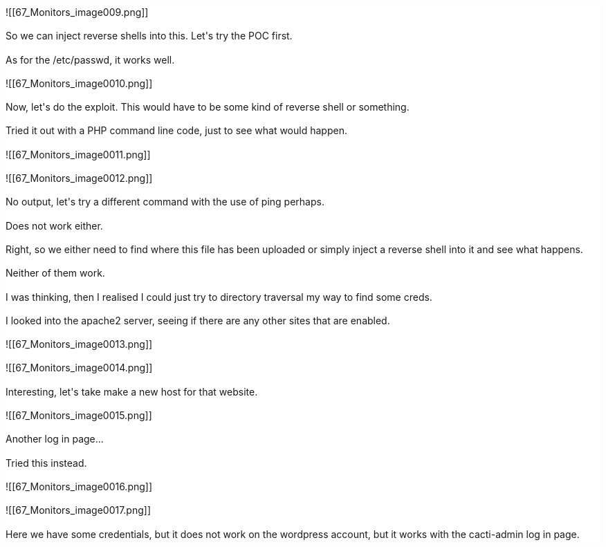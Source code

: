 !\[\[67\_Monitors\_image009.png]]

So we can inject reverse shells into this. Let's try the POC first.

As for the /etc/passwd, it works well.

&#x20;

!\[\[67\_Monitors\_image0010.png]]

Now, let's do the exploit. This would have to be some kind of reverse shell or something.

Tried it out with a PHP command line code, just to see what would happen.

&#x20;

!\[\[67\_Monitors\_image0011.png]]

&#x20;

&#x20;

!\[\[67\_Monitors\_image0012.png]]

No output, let's try a different command with the use of ping perhaps.

Does not work either.

&#x20;

Right, so we either need to find where this file has been uploaded or simply inject a reverse shell into it and see what happens.

Neither of them work.

&#x20;

I was thinking, then I realised I could just try to directory traversal my way to find some creds.

&#x20;

I looked into the apache2 server, seeing if there are any other sites that are enabled.

!\[\[67\_Monitors\_image0013.png]]

&#x20;

!\[\[67\_Monitors\_image0014.png]]

Interesting, let's take make a new host for that website.

!\[\[67\_Monitors\_image0015.png]]

Another log in page...

Tried this instead.

!\[\[67\_Monitors\_image0016.png]]

&#x20;

!\[\[67\_Monitors\_image0017.png]]

Here we have some credentials, but it does not work on the wordpress account, but it works with the cacti-admin log in page.
